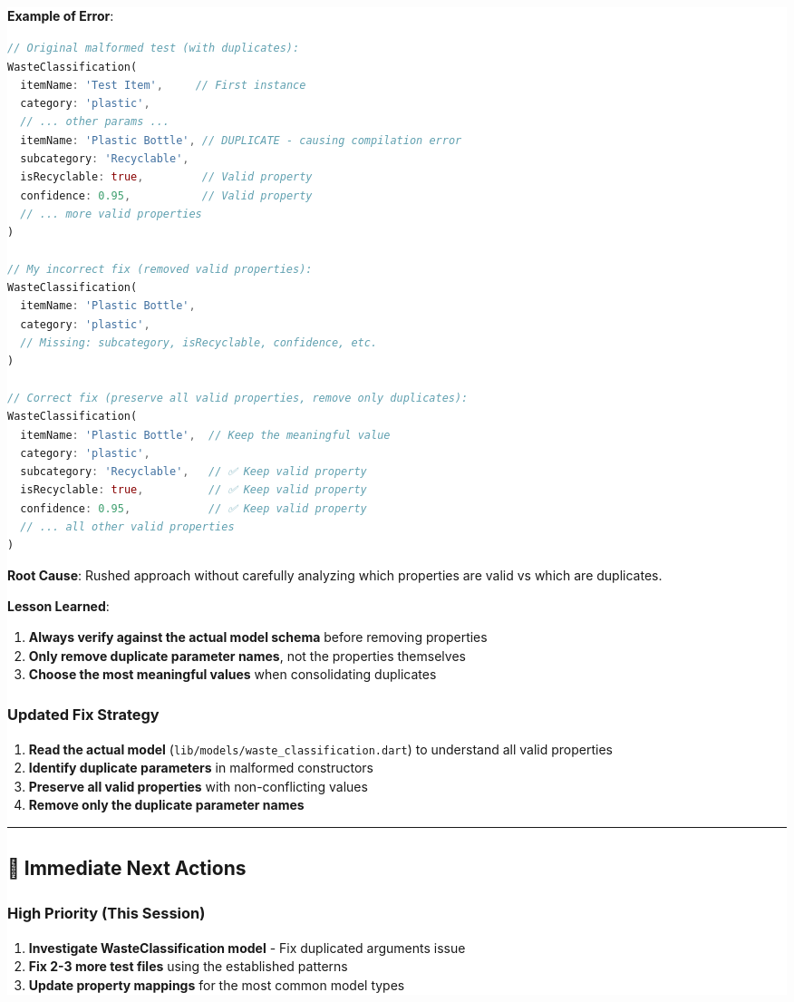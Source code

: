 **Example of Error**:
```dart
// Original malformed test (with duplicates):
WasteClassification(
  itemName: 'Test Item',     // First instance
  category: 'plastic',
  // ... other params ...
  itemName: 'Plastic Bottle', // DUPLICATE - causing compilation error
  subcategory: 'Recyclable',
  isRecyclable: true,         // Valid property
  confidence: 0.95,           // Valid property
  // ... more valid properties
)

// My incorrect fix (removed valid properties):
WasteClassification(
  itemName: 'Plastic Bottle',
  category: 'plastic',
  // Missing: subcategory, isRecyclable, confidence, etc.
)

// Correct fix (preserve all valid properties, remove only duplicates):
WasteClassification(
  itemName: 'Plastic Bottle',  // Keep the meaningful value
  category: 'plastic',
  subcategory: 'Recyclable',   // ✅ Keep valid property
  isRecyclable: true,          // ✅ Keep valid property  
  confidence: 0.95,            // ✅ Keep valid property
  // ... all other valid properties
)
```

**Root Cause**: Rushed approach without carefully analyzing which properties are valid vs which are duplicates.

**Lesson Learned**: 
1. **Always verify against the actual model schema** before removing properties
2. **Only remove duplicate parameter names**, not the properties themselves
3. **Choose the most meaningful values** when consolidating duplicates

### Updated Fix Strategy
1. **Read the actual model** (`lib/models/waste_classification.dart`) to understand all valid properties
2. **Identify duplicate parameters** in malformed constructors  
3. **Preserve all valid properties** with non-conflicting values
4. **Remove only the duplicate parameter names**

---

## 🚀 Immediate Next Actions

### High Priority (This Session)
1. **Investigate WasteClassification model** - Fix duplicated arguments issue
2. **Fix 2-3 more test files** using the established patterns
3. **Update property mappings** for the most common model types
